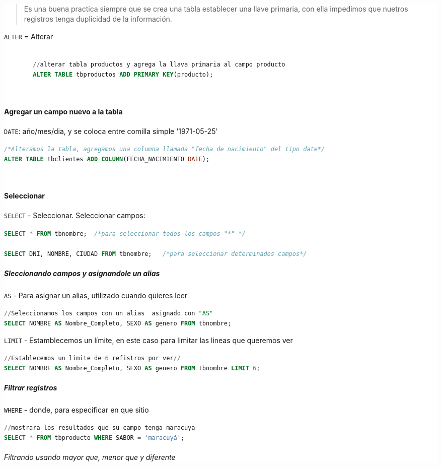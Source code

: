 > Es una buena practica siempre que se crea una tabla establecer una llave primaria, con ella impedimos que nuetros registros tenga duplicidad de la información.

`ALTER` = Alterar

```sql

        //alterar tabla productos y agrega la llava primaria al campo producto
        ALTER TABLE tbproductos ADD PRIMARY KEY(producto);    
```

</br>

#### Agregar un campo nuevo a la tabla

``DATE``: año/mes/dia, y se coloca entre comilla simple '1971-05-25'

```sql
/*Alteramos la tabla, agregamos una columna llamada "fecha de nacimiento" del tipo date*/
ALTER TABLE tbclientes ADD COLUMN(FECHA_NACIMIENTO DATE);
```

</br>

#### Seleccionar

`SELECT` - Seleccionar. Seleccionar campos:

```SQL
SELECT * FROM tbnombre;  /*para seleccionar todos los campos "*" */

SELECT DNI, NOMBRE, CIUDAD FROM tbnombre;   /*para seleccionar determinados campos*/
```

##### Sleccionando campos y asignandole un alias

`AS` - Para asignar un alias, utilizado cuando quieres leer

```sql
//Seleccionamos los campos con un alias  asignado con "AS"
SELECT NOMBRE AS Nombre_Completo, SEXO AS genero FROM tbnombre; 
```

`LIMIT` - Estamblecemos un límite, en este caso para limitar las lineas que queremos ver

```sql
//Establecemos un limite de 6 refistros por ver//
SELECT NOMBRE AS Nombre_Completo, SEXO AS genero FROM tbnombre LIMIT 6; 
```

##### Filtrar registros

`WHERE` - donde, para especificar en que sitio

```SQL
//mostrara los resultados que su campo tenga maracuya
SELECT * FROM tbproducto WHERE SABOR = 'maracuyá';  
```

###### Filtrando usando mayor que, menor que y diferente
